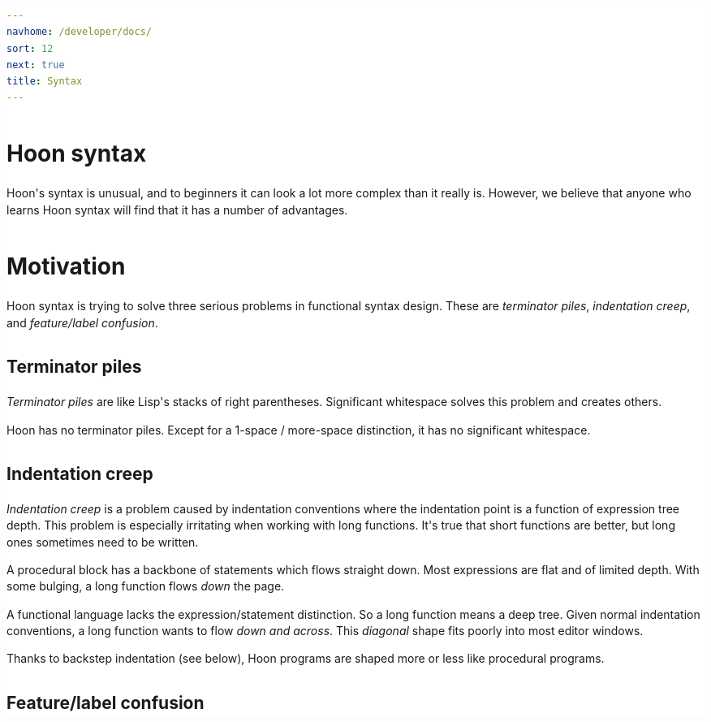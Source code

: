 ```yaml
---
navhome: /developer/docs/
sort: 12
next: true
title: Syntax
---
```


# Hoon syntax

Hoon's syntax is unusual, and to beginners it can look a lot more 
complex than it really is. However, we believe that anyone who 
learns Hoon syntax will find that it has a number of advantages.

# Motivation

Hoon syntax is trying to solve three serious
problems in functional syntax design.  These are *terminator
piles*, *indentation creep*, and *feature/label confusion*.

## Terminator piles

*Terminator piles* are like Lisp's stacks of right parentheses. 
Significant whitespace solves this problem and creates others.

Hoon has no terminator piles.  Except for a 1-space / more-space
distinction, it has no significant whitespace.

## Indentation creep

*Indentation creep* is a problem caused by indentation conventions
where the indentation point is a function of expression tree
depth. This problem is especially irritating when working with 
long functions.  It's true that short functions are better, but 
long ones sometimes need to be written.

A procedural block has a backbone of statements which flows
straight down.  Most expressions are flat and of limited depth.
With some bulging, a long function flows *down* the page.

A functional language lacks the expression/statement distinction.
So a long function means a deep tree.  Given normal indentation
conventions, a long function wants to flow *down and across*.
This *diagonal* shape fits poorly into most editor windows.

Thanks to backstep indentation (see below), Hoon programs are
shaped more or less like procedural programs.

## Feature/label confusion
